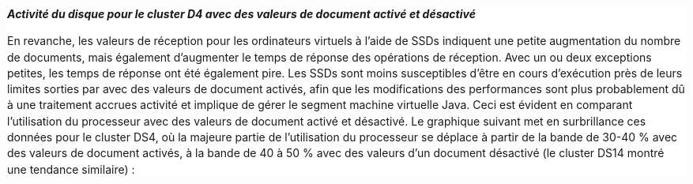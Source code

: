 ***Activité du disque pour le cluster D4 avec des valeurs de document activé et désactivé***

En revanche, les valeurs de réception pour les ordinateurs virtuels à l’aide de SSDs indiquent une petite augmentation du nombre de documents, mais également d’augmenter le temps de réponse des opérations de réception. Avec un ou deux exceptions petites, les temps de réponse ont été également pire. Les SSDs sont moins susceptibles d’être en cours d’exécution près de leurs limites sorties par avec des valeurs de document activés, afin que les modifications des performances sont plus probablement dû à une traitement accrues activité et implique de gérer le segment machine virtuelle Java. Ceci est évident en comparant l’utilisation du processeur avec des valeurs de document activé et désactivé. Le graphique suivant met en surbrillance ces données pour le cluster DS4, où la majeure partie de l’utilisation du processeur se déplace à partir de la bande de 30-40 % avec des valeurs de document activés, à la bande de 40 à 50 % avec des valeurs d’un document désactivé (le cluster DS14 montré une tendance similaire) :
